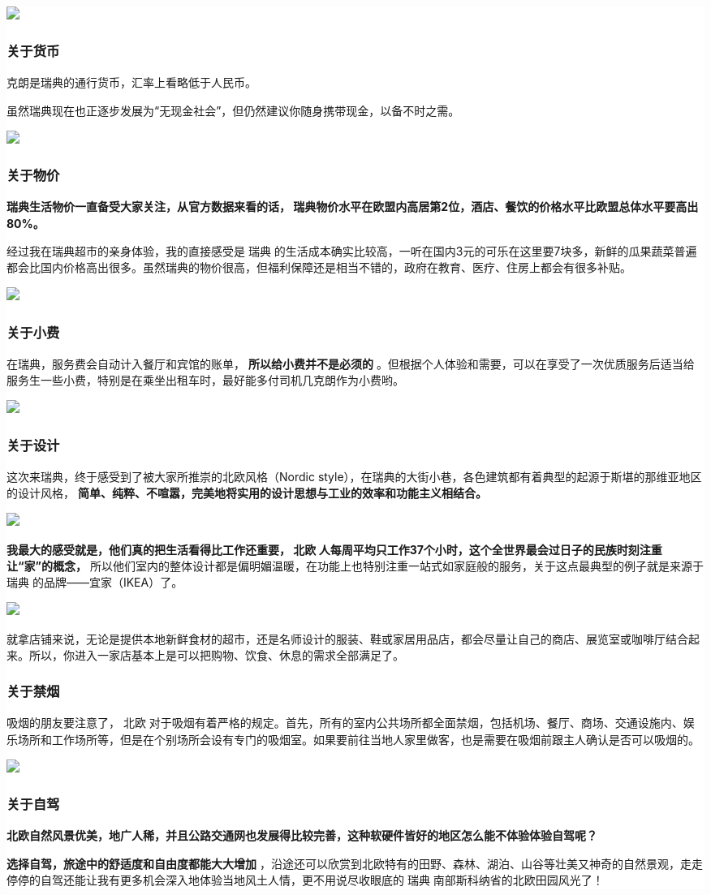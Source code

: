 ![](https://s.tuniu.net/qn/image/2c23bdba1f1889834259660c60a134bd/51b910dc-9b2d-4f9d-9b7f-3819c3d88c0c.JPG?imageView2/2/w/800/h/0)

### 关于货币

克朗是瑞典的通行货币，汇率上看略低于人民币。

虽然瑞典现在也正逐步发展为“无现金社会”，但仍然建议你随身携带现金，以备不时之需。

![](https://s.tuniu.net/qn/image/2c23bdba1f1889834259660c60a134bd/8fcabb36-22f2-463d-a06c-322bba6d467d.JPG?imageView2/2/w/800/h/0)

### 关于物价

**瑞典生活物价一直备受大家关注，从官方数据来看的话， 瑞典物价水平在欧盟内高居第2位，酒店、餐饮的价格水平比欧盟总体水平要高出80%。**

经过我在瑞典超市的亲身体验，我的直接感受是 瑞典
的生活成本确实比较高，一听在国内3元的可乐在这里要7块多，新鲜的瓜果蔬菜普遍都会比国内价格高出很多。虽然瑞典的物价很高，但福利保障还是相当不错的，政府在教育、医疗、住房上都会有很多补贴。

![](https://s.tuniu.net/qn/image/2c23bdba1f1889834259660c60a134bd/7aef9369-4b22-4270-8435-e76e67597a24.JPG?imageView2/2/w/800/h/0)

### 关于小费

在瑞典，服务费会自动计入餐厅和宾馆的账单， **所以给小费并不是必须的**
。但根据个人体验和需要，可以在享受了一次优质服务后适当给服务生一些小费，特别是在乘坐出租车时，最好能多付司机几克朗作为小费哟。

![](https://s.tuniu.net/qn/image/2c23bdba1f1889834259660c60a134bd/2624e171-6dd7-45b1-83be-d0744fd3c435.JPG?imageView2/2/w/800/h/0)

### 关于设计

这次来瑞典，终于感受到了被大家所推崇的北欧风格（Nordic style），在瑞典的大街小巷，各色建筑都有着典型的起源于斯堪的那维亚地区的设计风格，
**简单、纯粹、不喧嚣，完美地将实用的设计思想与工业的效率和功能主义相结合。**

![](https://s.tuniu.net/qn/image/2c23bdba1f1889834259660c60a134bd/6e33ac5c-3386-4137-a531-cfd8383be896.JPG?imageView2/2/w/800/h/0)

**我最大的感受就是，他们真的把生活看得比工作还重要， 北欧 人每周平均只工作37个小时，这个全世界最会过日子的民族时刻注重让“家”的概念，**
所以他们室内的整体设计都是偏明媚温暖，在功能上也特别注重一站式如家庭般的服务，关于这点最典型的例子就是来源于 瑞典 的品牌——宜家（IKEA）了。

![](https://s.tuniu.net/qn/image/2c23bdba1f1889834259660c60a134bd/47e047d8-a65a-4311-98ca-7506ecaaf482.JPG?imageView2/2/w/800/h/0)

就拿店铺来说，无论是提供本地新鲜食材的超市，还是名师设计的服装、鞋或家居用品店，都会尽量让自己的商店、展览室或咖啡厅结合起来。所以，你进入一家店基本上是可以把购物、饮食、休息的需求全部满足了。

### 关于禁烟

吸烟的朋友要注意了， 北欧
对于吸烟有着严格的规定。首先，所有的室内公共场所都全面禁烟，包括机场、餐厅、商场、交通设施内、娱乐场所和工作场所等，但是在个别场所会设有专门的吸烟室。如果要前往当地人家里做客，也是需要在吸烟前跟主人确认是否可以吸烟的。

![](https://s.tuniu.net/qn/image/2c23bdba1f1889834259660c60a134bd/53a385c8-7c95-4be3-a63b-7c861c7e6437.JPG?imageView2/2/w/800/h/0)

### 关于自驾

**北欧自然风景优美，地广人稀，并且公路交通网也发展得比较完善，这种软硬件皆好的地区怎么能不体验体验自驾呢？**

**选择自驾，旅途中的舒适度和自由度都能大大增加**
，沿途还可以欣赏到北欧特有的田野、森林、湖泊、山谷等壮美又神奇的自然景观，走走停停的自驾还能让我有更多机会深入地体验当地风土人情，更不用说尽收眼底的 瑞典
南部斯科纳省的北欧田园风光了！
